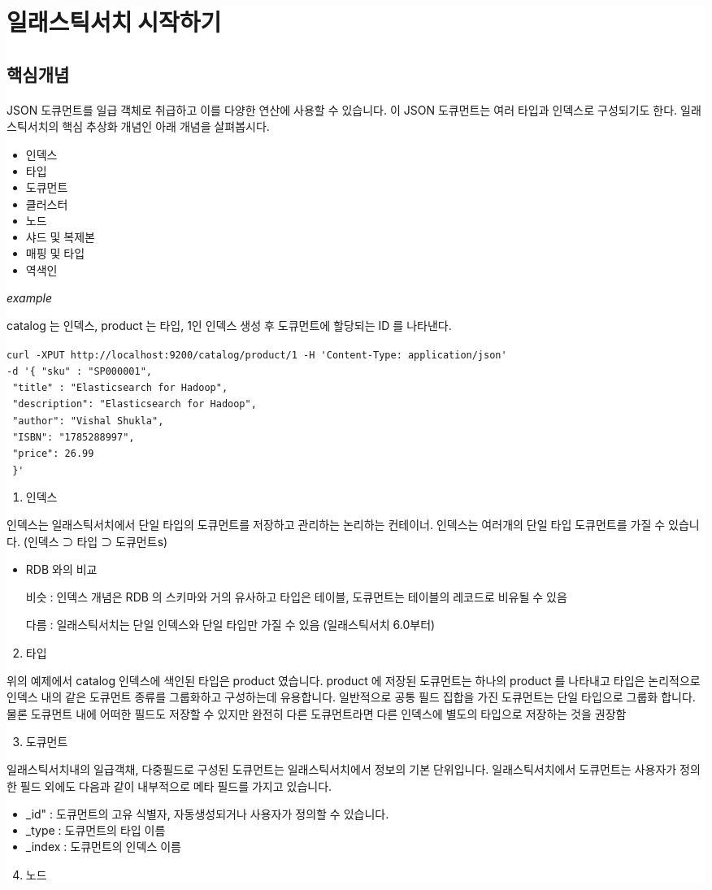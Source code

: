 # 일래스틱서치 시작하기

## 핵심개념
JSON 도큐먼트를 일급 객체로 취급하고 이를 다양한 연산에 사용할 수 있습니다. 이 JSON 도큐먼트는 여러 타입과 인덱스로 구성되기도 한다. 일래스틱서치의 핵심 추상화 개념인 아래 개념을 살펴봅시다.
- 인덱스
- 타입
- 도큐먼트
- 클러스터
- 노드
- 샤드 및 복제본
- 매핑 및 타입
- 역색인

_example_

catalog 는 인덱스, product 는 타입, 1인 인덱스 생성 후 도큐먼트에 할당되는 ID 를 나타낸다.

```
curl -XPUT http://localhost:9200/catalog/product/1 -H 'Content-Type: application/json'
-d '{ "sku" : "SP000001",
 "title" : "Elasticsearch for Hadoop",
 "description": "Elasticsearch for Hadoop",
 "author": "Vishal Shukla",
 "ISBN": "1785288997",
 "price": 26.99
 }'
```


1. 인덱스

  인덱스는 일래스틱서치에서 단일 타입의 도큐먼트를 저장하고 관리하는 논리하는 컨테이너. 인덱스는 여러개의 단일 타입 도큐먼트를 가질 수 있습니다. (인덱스 ⊃ 타입 ⊃ 도큐먼트s)
  - RDB 와의 비교

    비슷 : 인덱스 개념은 RDB 의 스키마와 거의 유사하고 타입은 테이블, 도큐먼트는 테이블의 레코드로 비유될 수 있음

    다름 : 일래스틱서치는 단일 인덱스와 단일 타입만 가질 수 있음 (일래스틱서치 6.0부터)

2. 타입

  위의 예제에서 catalog 인덱스에 색인된 타입은 product 였습니다. product 에 저장된 도큐먼트는 하나의 product 를 나타내고 타입은 논리적으로 인덱스 내의 같은 도큐먼트 종류를 그룹화하고 구성하는데 유용합니다. 일반적으로 공통 필드 집합을 가진 도큐먼트는 단일 타입으로 그룹화 합니다. 물론 도큐먼트 내에 어떠한 필드도 저장할 수 있지만 완전히 다른 도큐먼트라면 다른 인덱스에 별도의 타입으로 저장하는 것을 권장함

3. 도큐먼트

  일래스틱서치내의 일급객채, 다중필드로 구성된 도큐먼트는 일래스틱서치에서 정보의 기본 단위입니다. 일래스틱서치에서 도큐먼트는 사용자가 정의한 필드 외에도 다음과 같이 내부적으로 메타 필드를 가지고 있습니다.

  - _id" : 도큐먼트의 고유 식별자, 자동생성되거나 사용자가 정의할 수 있습니다.
  - _type : 도큐먼트의 타입 이름
  - _index : 도큐먼트의 인덱스 이름


4. 노드
